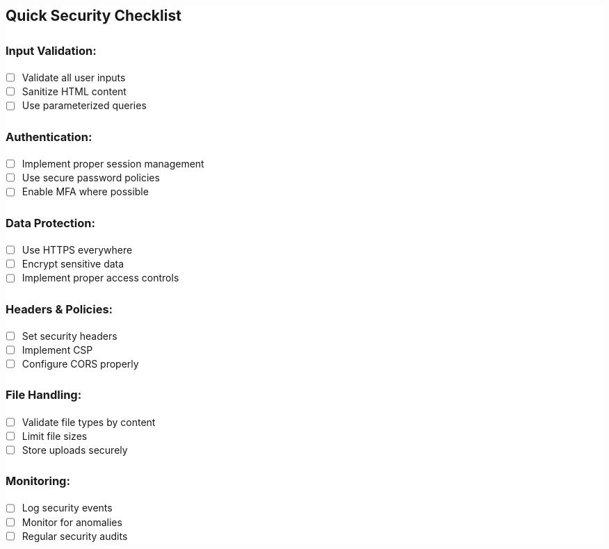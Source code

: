 ## Quick Security Checklist

### Input Validation:

- [ ] Validate all user inputs
- [ ] Sanitize HTML content
- [ ] Use parameterized queries

### Authentication:

- [ ] Implement proper session management
- [ ] Use secure password policies
- [ ] Enable MFA where possible

### Data Protection:

- [ ] Use HTTPS everywhere
- [ ] Encrypt sensitive data
- [ ] Implement proper access controls

### Headers & Policies:

- [ ] Set security headers
- [ ] Implement CSP
- [ ] Configure CORS properly

### File Handling:

- [ ] Validate file types by content
- [ ] Limit file sizes
- [ ] Store uploads securely

### Monitoring:

- [ ] Log security events
- [ ] Monitor for anomalies
- [ ] Regular security audits
